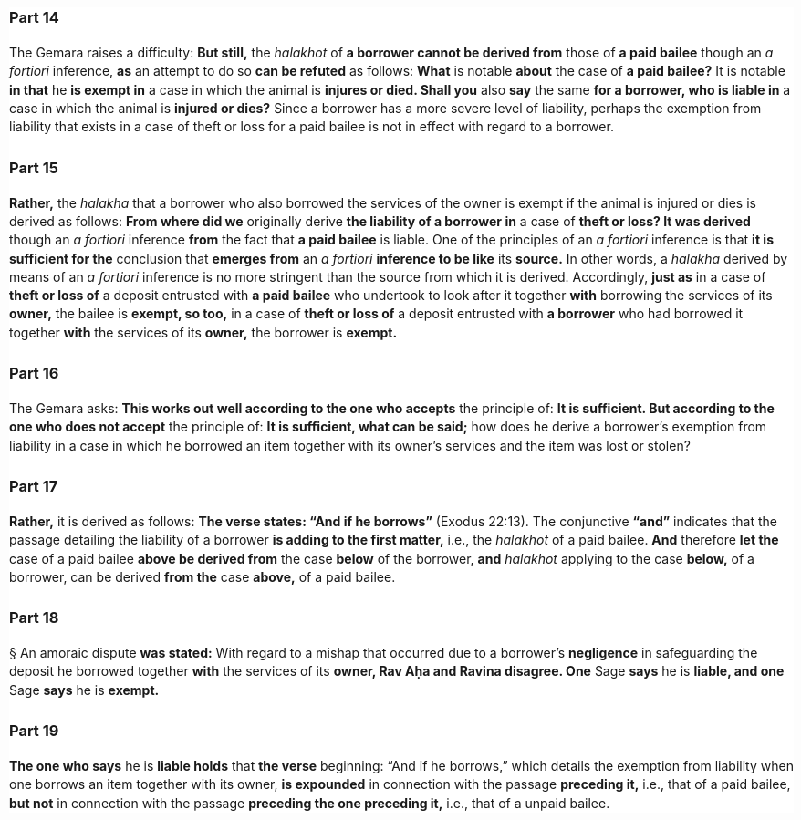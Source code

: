 ### Part 14
The Gemara raises a difficulty: <b>But still,</b> the <i>halakhot</i> of <b>a borrower cannot be derived from</b> those of <b>a paid bailee</b> though an <i>a fortiori</i> inference, <b>as</b> an attempt to do so <b>can be refuted</b> as follows: <b>What</b> is notable <b>about</b> the case of <b>a paid bailee?</b> It is notable <b>in that</b> he <b>is exempt in</b> a case in which the animal is <b>injures or died. Shall you</b> also <b>say</b> the same <b>for a borrower, who is liable in</b> a case in which the animal is <b>injured or dies?</b> Since a borrower has a more severe level of liability, perhaps the exemption from liability that exists in a case of theft or loss for a paid bailee is not in effect with regard to a borrower.

### Part 15
<b>Rather,</b> the <i>halakha</i> that a borrower who also borrowed the services of the owner is exempt if the animal is injured or dies is derived as follows: <b>From where did we</b> originally derive <b>the liability of a borrower in</b> a case of <b>theft or loss? It was derived</b> though an <i>a fortiori</i> inference <b>from</b> the fact that <b>a paid bailee</b> is liable. One of the principles of an <i>a fortiori</i> inference is that <b>it is sufficient for the</b> conclusion that <b>emerges from</b> an <i>a fortiori</i> <b>inference to be like</b> its <b>source.</b> In other words, a <i>halakha</i> derived by means of an <i>a fortiori</i> inference is no more stringent than the source from which it is derived. Accordingly, <b>just as</b> in a case of <b>theft or loss of</b> a deposit entrusted with <b>a paid bailee</b> who undertook to look after it together <b>with</b> borrowing the services of its <b>owner,</b> the bailee is <b>exempt, so too,</b> in a case of <b>theft or loss of</b> a deposit entrusted with <b>a borrower</b> who had borrowed it together <b>with</b> the services of its <b>owner,</b> the borrower is <b>exempt.</b>

### Part 16
The Gemara asks: <b>This works out well according to the one who accepts</b> the principle of: <b>It is sufficient. But according to the one who does not accept</b> the principle of: <b>It is sufficient, what can be said;</b> how does he derive a borrower’s exemption from liability in a case in which he borrowed an item together with its owner’s services and the item was lost or stolen?

### Part 17
<b>Rather,</b> it is derived as follows: <b>The verse states: “And if he borrows”</b> (Exodus 22:13). The conjunctive <b>“and”</b> indicates that the passage detailing the liability of a borrower <b>is adding to the first matter,</b> i.e., the <i>halakhot</i> of a paid bailee. <b>And</b> therefore <b>let the</b> case of a paid bailee <b>above be derived from</b> the case <b>below</b> of the borrower, <b>and</b> <i>halakhot</i> applying to the case <b>below,</b> of a borrower, can be derived <b>from the</b> case <b>above,</b> of a paid bailee.

### Part 18
§ An amoraic dispute <b>was stated:</b> With regard to a mishap that occurred due to a borrower’s <b>negligence</b> in safeguarding the deposit he borrowed together <b>with</b> the services of its <b>owner, Rav Aḥa and Ravina disagree. One</b> Sage <b>says</b> he is <b>liable, and one</b> Sage <b>says</b> he is <b>exempt.</b>

### Part 19
<b>The one who says</b> he is <b>liable holds</b> that <b>the verse</b> beginning: “And if he borrows,” which details the exemption from liability when one borrows an item together with its owner, <b>is expounded</b> in connection with the passage <b>preceding it,</b> i.e., that of a paid bailee, <b>but not</b> in connection with the passage <b>preceding the one preceding it,</b> i.e., that of a unpaid bailee.
